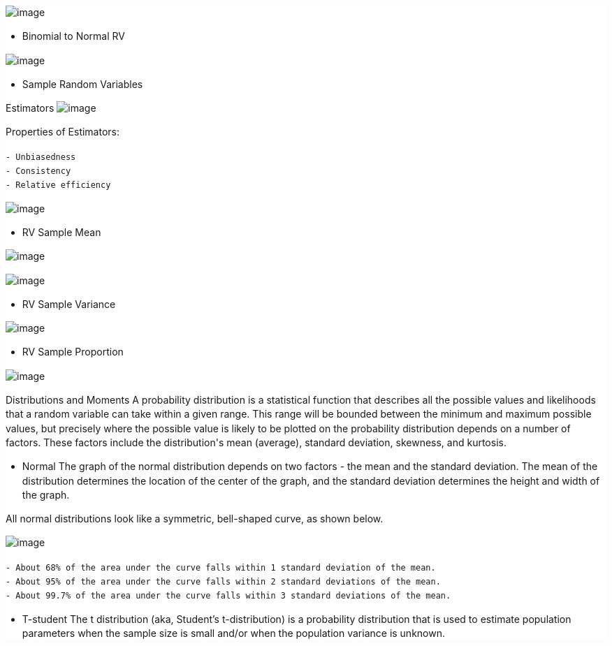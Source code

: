 ![image](https://user-images.githubusercontent.com/75806093/124930969-0f871700-e002-11eb-8984-300bc388878c.png)

- Binomial to Normal RV

![image](https://user-images.githubusercontent.com/75806093/124931033-22015080-e002-11eb-8ead-0eb02e317157.png)

- Sample Random Variables

Estimators
![image](https://user-images.githubusercontent.com/75806093/124932299-401b8080-e003-11eb-8f0f-4f88ddf899aa.png)

Properties of Estimators:

    - Unbiasedness
    - Consistency
    - Relative efficiency
    
![image](https://user-images.githubusercontent.com/75806093/124932465-64775d00-e003-11eb-83be-83a1725ca9a7.png)

- RV Sample Mean

![image](https://user-images.githubusercontent.com/75806093/124932634-87a20c80-e003-11eb-8d07-8cc2fceb8b15.png)

![image](https://user-images.githubusercontent.com/75806093/124932676-9092de00-e003-11eb-8a85-9c5d3d653a88.png)

- RV Sample Variance

![image](https://user-images.githubusercontent.com/75806093/124932738-9dafcd00-e003-11eb-8132-b25cae5bbaf2.png)

- RV Sample Proportion

![image](https://user-images.githubusercontent.com/75806093/124932790-a6080800-e003-11eb-9a4d-14c4ba317d9d.png)

<a id="distributions-and-moments"></a>Distributions and Moments
A probability distribution is a statistical function that describes all the possible values and likelihoods that a random variable can take within a given range. This range will be bounded between the minimum and maximum possible values, but precisely where the possible value is likely to be plotted on the probability distribution depends on a number of factors. These factors include the distribution's mean (average), standard deviation, skewness, and kurtosis. 

- Normal
The graph of the normal distribution depends on two factors - the mean and the standard deviation. The mean of the distribution determines the location of the center of the graph, and the standard deviation determines the height and width of the graph.

All normal distributions look like a symmetric, bell-shaped curve, as shown below.

![image](https://user-images.githubusercontent.com/75806093/124967789-1c693200-e025-11eb-898c-14da49129668.png)

    - About 68% of the area under the curve falls within 1 standard deviation of the mean.
    - About 95% of the area under the curve falls within 2 standard deviations of the mean.
    - About 99.7% of the area under the curve falls within 3 standard deviations of the mean.

- T-student
The t distribution (aka, Student’s t-distribution) is a probability distribution that is used to estimate population parameters when the sample size is small and/or when the population variance is unknown.
